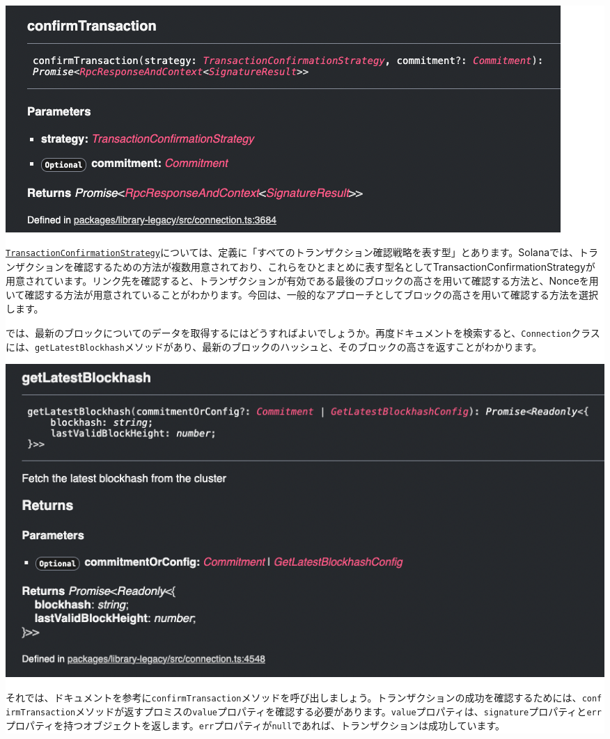 ![](./../../img/section-3/3_1_2.png)

[`TransactionConfirmationStrategy`](https://solana-labs.github.io/solana-web3.js/types/TransactionConfirmationStrategy.html)については、定義に「すべてのトランザクション確認戦略を表す型」とあります。Solanaでは、トランザクションを確認するための方法が複数用意されており、これらをひとまとめに表す型名としてTransactionConfirmationStrategyが用意されています。リンク先を確認すると、トランザクションが有効である最後のブロックの高さを用いて確認する方法と、Nonceを用いて確認する方法が用意されていることがわかります。今回は、一般的なアプローチとしてブロックの高さを用いて確認する方法を選択します。

では、最新のブロックについてのデータを取得するにはどうすればよいでしょうか。再度ドキュメントを検索すると、`Connection`クラスには、`getLatestBlockhash`メソッドがあり、最新のブロックのハッシュと、そのブロックの高さを返すことがわかります。

![](./../../img/section-3/3_1_3.png)

それでは、ドキュメントを参考に`confirmTransaction`メソッドを呼び出しましょう。トランザクションの成功を確認するためには、`confirmTransaction`メソッドが返すプロミスの`value`プロパティを確認する必要があります。`value`プロパティは、`signature`プロパティと`err`プロパティを持つオブジェクトを返します。`err`プロパティが`null`であれば、トランザクションは成功しています。
